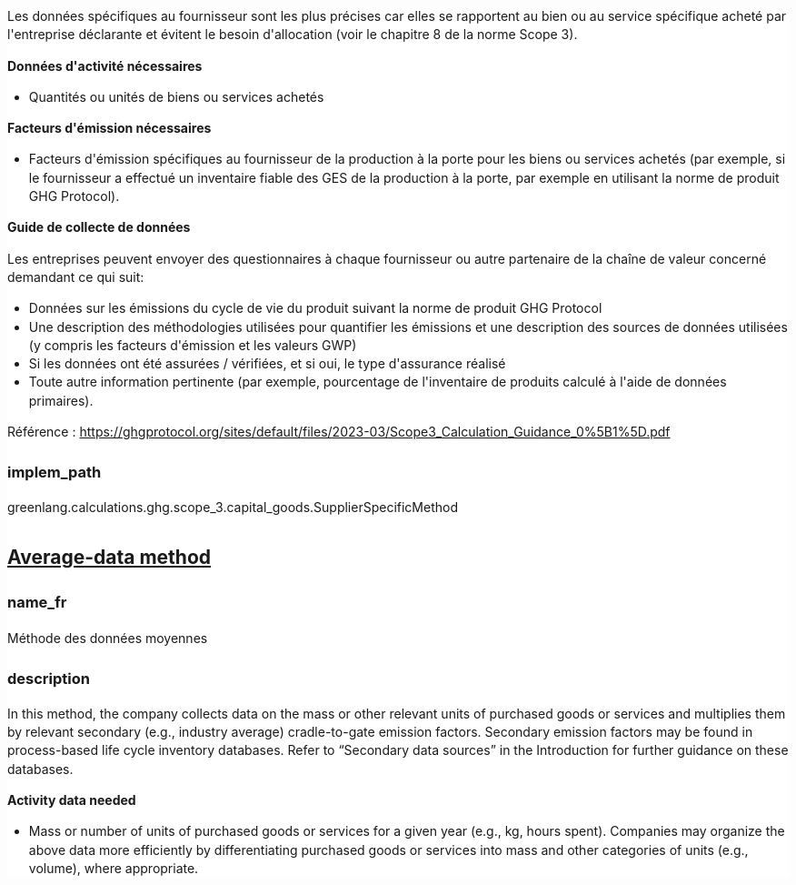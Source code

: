 Les données spécifiques au fournisseur sont les plus précises car elles se rapportent au bien ou au service spécifique acheté par l'entreprise déclarante et évitent le besoin d'allocation (voir le chapitre 8 de la norme Scope 3).

**Données d'activité nécessaires**

- Quantités ou unités de biens ou services achetés

**Facteurs d'émission nécessaires**

- Facteurs d'émission spécifiques au fournisseur de la production à la porte pour les biens ou services achetés (par exemple, si le fournisseur a effectué un inventaire fiable des GES de la production à la porte, par exemple en utilisant la norme de produit GHG Protocol).

**Guide de collecte de données**

Les entreprises peuvent envoyer des questionnaires à chaque fournisseur ou autre partenaire de la chaîne de valeur concerné demandant ce qui suit:
- Données sur les émissions du cycle de vie du produit suivant la norme de produit GHG Protocol
- Une description des méthodologies utilisées pour quantifier les émissions et une description des sources de données utilisées (y compris les facteurs d'émission et les valeurs GWP)
- Si les données ont été assurées / vérifiées, et si oui, le type d'assurance réalisé
- Toute autre information pertinente (par exemple, pourcentage de l'inventaire de produits calculé à l'aide de données primaires).

Référence : https://ghgprotocol.org/sites/default/files/2023-03/Scope3_Calculation_Guidance_0%5B1%5D.pdf

### implem_path

greenlang.calculations.ghg.scope_3.capital_goods.SupplierSpecificMethod


## [Average-data method](#average-data-method)

### name_fr

Méthode des données moyennes

### description

In this method, the company collects data on the mass or other relevant units of purchased goods or services and
multiplies them by relevant secondary (e.g., industry average) cradle-to-gate emission factors. Secondary emission
factors may be found in process-based life cycle inventory databases. Refer to “Secondary data sources” in the
Introduction for further guidance on these databases.

**Activity data needed**

- Mass or number of units of purchased goods or services for a given year (e.g., kg, hours spent).
Companies may organize the above data more efficiently by differentiating purchased goods or services into mass and
other categories of units (e.g., volume), where appropriate.
